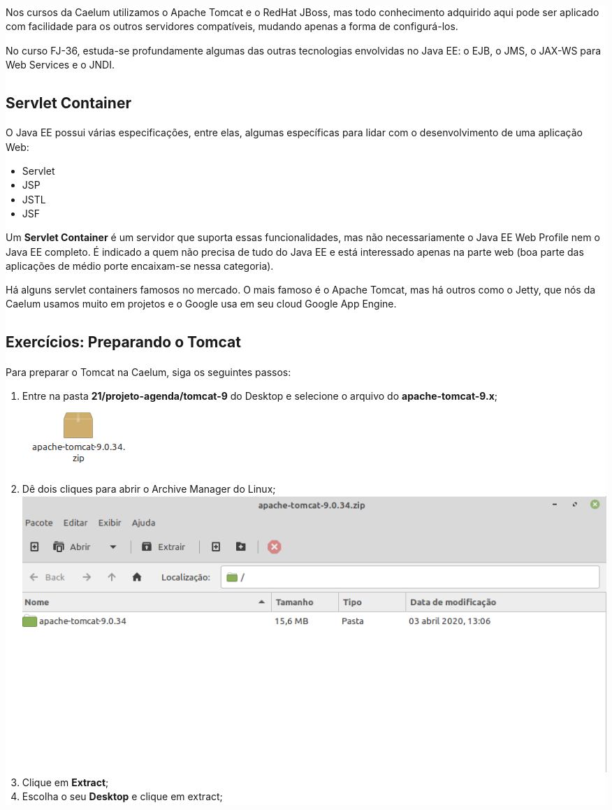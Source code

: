 
Nos cursos da Caelum utilizamos o Apache Tomcat e o RedHat JBoss, mas todo
conhecimento adquirido aqui pode ser aplicado com facilidade para os outros
servidores compatíveis, mudando apenas a forma de configurá-los.

No curso FJ-36, estuda-se profundamente algumas das outras tecnologias envolvidas
no Java EE: o EJB, o JMS, o JAX-WS para Web Services e o JNDI.

## Servlet Container
O Java EE possui várias especificações, entre elas, algumas específicas para lidar
com o desenvolvimento de uma aplicação Web:


* Servlet
* JSP
* JSTL
* JSF


Um **Servlet Container** é um servidor que suporta essas funcionalidades, mas não necessariamente o
Java EE Web Profile nem o Java EE completo. É indicado a quem não precisa de tudo do Java EE e está interessado
apenas na parte web (boa parte das aplicações de médio porte encaixam-se nessa categoria).

Há alguns servlet containers famosos no mercado. O mais famoso é o Apache Tomcat, mas há outros como
o Jetty, que nós da Caelum usamos muito em projetos e o Google usa em seu cloud Google App Engine.


## Exercícios: Preparando o Tomcat
Para preparar o Tomcat na Caelum, siga os seguintes passos:
1. Entre na pasta **21/projeto-agenda/tomcat-9** do Desktop e selecione o arquivo do **apache-tomcat-9.x**;
	![ {w=20}](assets/imagens/servlet-container/pasta-caelum.png)
1. Dê dois cliques para abrir o Archive Manager do Linux;
	![ {w=60}](assets/imagens/servlet-container/archive-manager.png)
1. Clique em **Extract**;
1. Escolha o seu **Desktop** e clique em extract;